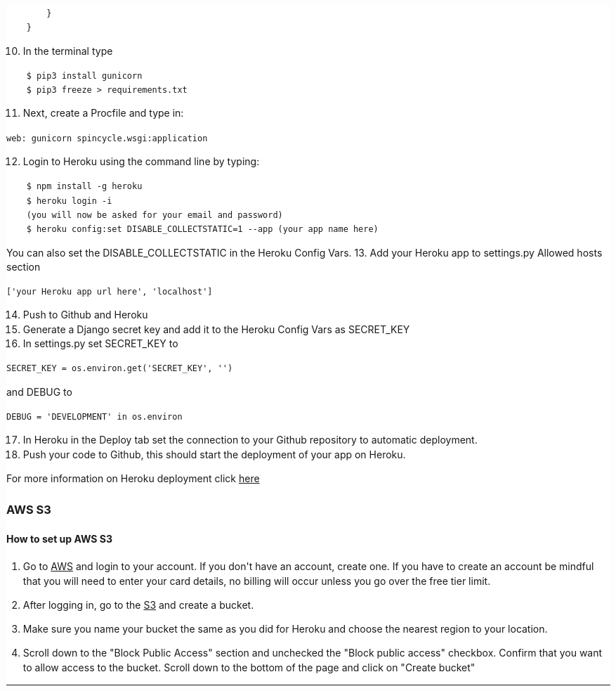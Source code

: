 ```
        }
    }
```
10. In the terminal type
```
    $ pip3 install gunicorn
    $ pip3 freeze > requirements.txt
```
11. Next, create a Procfile and type in:
```
web: gunicorn spincycle.wsgi:application
```
12. Login to Heroku using the command line by typing:
```
    $ npm install -g heroku
    $ heroku login -i
    (you will now be asked for your email and password)
    $ heroku config:set DISABLE_COLLECTSTATIC=1 --app (your app name here)
```
You can also set the DISABLE_COLLECTSTATIC in the Heroku Config Vars.
13. Add your Heroku app to settings.py Allowed hosts section
```
['your Heroku app url here', 'localhost']
```
14. Push to Github and Heroku
15. Generate a Django secret key and add it to the Heroku Config Vars as SECRET_KEY
16. In settings.py set SECRET_KEY to 
```
SECRET_KEY = os.environ.get('SECRET_KEY', '')
```
and DEBUG to
```
DEBUG = 'DEVELOPMENT' in os.environ
```
17. In Heroku in the Deploy tab set the connection to your Github repository to automatic deployment.
18. Push your code to Github, this should start the deployment of your app on Heroku. 

For more information on Heroku deployment click [here](https://devcenter.heroku.com/start)

### AWS S3

#### How to set up AWS S3

1. Go to [AWS](https://aws.amazon.com/) and login to your account. If you don't have an account, create one. If you have to create an account be mindful that you will need to enter your card details, no billing will occur unless you go over the free tier limit.

2. After logging in, go to the [S3](https://console.aws.amazon.com/s3/) and create a bucket.

3. Make sure you name your bucket the same as you did for Heroku and choose the nearest region to your location.

4. Scroll down to the "Block Public Access" section and unchecked the "Block public access" checkbox. Confirm that you want to allow access to the bucket. Scroll down to the bottom of the page and click on "Create bucket"

---